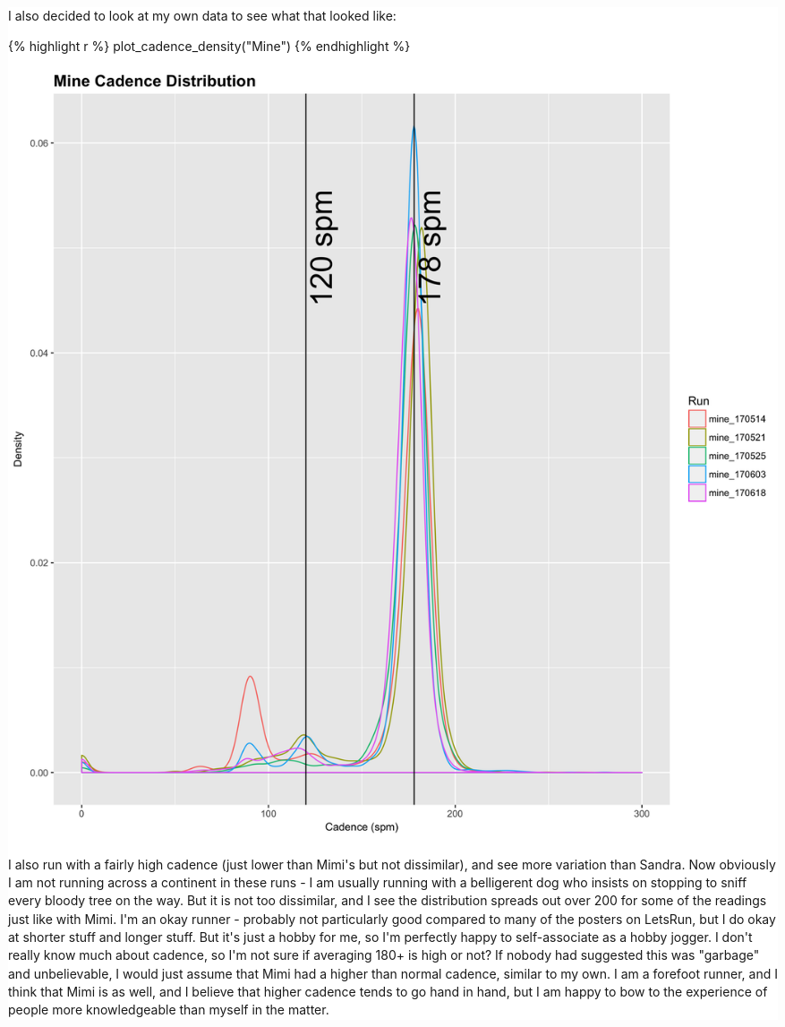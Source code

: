 I also decided to look at my own data to see what that looked like:
 

{% highlight r %}
plot_cadence_density("Mine")
{% endhighlight %}

![plot of chunk my_cadence_density](/figures/my_cadence_density-1.png)
 
I also run with a fairly high cadence (just lower than Mimi's but not dissimilar), and see more variation than Sandra. Now obviously I am not running across a continent in these runs - I am usually running with a belligerent dog who insists on stopping to sniff every bloody tree on the way. But it is not too dissimilar, and I see the distribution spreads out over 200 for some of the readings just like with Mimi. I'm an okay runner - probably not particularly good compared to many of the posters on LetsRun, but I do okay at shorter stuff and longer stuff. But it's just a hobby for me, so I'm perfectly happy to self-associate as a hobby jogger. I don't really know much about cadence, so I'm not sure if averaging 180+ is high or not? If nobody had suggested this was "garbage" and unbelievable, I would just assume that Mimi had a higher than normal cadence, similar to my own. I am a forefoot runner, and I think that Mimi is as well, and I believe that higher cadence tends to go hand in hand, but I am happy to bow to the experience of people more knowledgeable than myself in the matter.
 